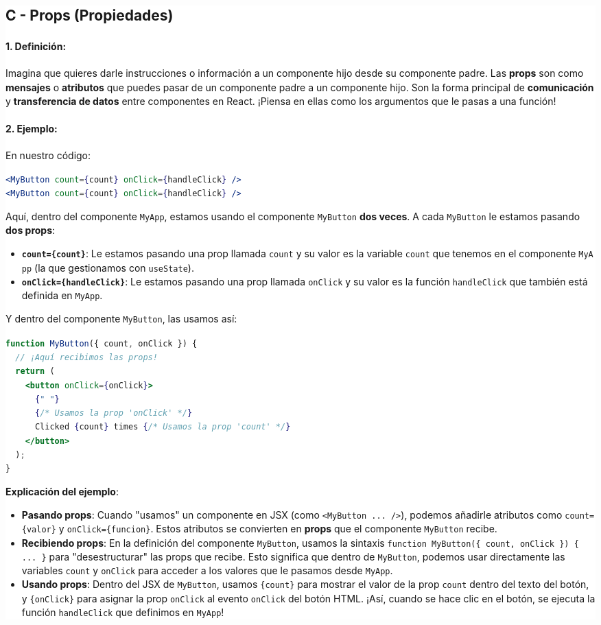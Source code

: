 
## C - Props (Propiedades)

#### 1. **Definición:**

Imagina que quieres darle instrucciones o información a un componente hijo desde su componente padre. Las **props** son como **mensajes** o **atributos** que puedes pasar de un componente padre a un componente hijo. Son la forma principal de **comunicación** y **transferencia de datos** entre componentes en React. ¡Piensa en ellas como los argumentos que le pasas a una función!

#### 2. **Ejemplo:**

En nuestro código:

```jsx
<MyButton count={count} onClick={handleClick} />
<MyButton count={count} onClick={handleClick} />
```

Aquí, dentro del componente `MyApp`, estamos usando el componente `MyButton` **dos veces**. A cada `MyButton` le estamos pasando **dos props**:

- **`count={count}`**: Le estamos pasando una prop llamada `count` y su valor es la variable `count` que tenemos en el componente `MyApp` (la que gestionamos con `useState`).
- **`onClick={handleClick}`**: Le estamos pasando una prop llamada `onClick` y su valor es la función `handleClick` que también está definida en `MyApp`.

Y dentro del componente `MyButton`, las usamos así:

```jsx
function MyButton({ count, onClick }) {
  // ¡Aquí recibimos las props!
  return (
    <button onClick={onClick}>
      {" "}
      {/* Usamos la prop 'onClick' */}
      Clicked {count} times {/* Usamos la prop 'count' */}
    </button>
  );
}
```

**Explicación del ejemplo**:

- **Pasando props**: Cuando "usamos" un componente en JSX (como `<MyButton ... />`), podemos añadirle atributos como `count={valor}` y `onClick={funcion}`. Estos atributos se convierten en **props** que el componente `MyButton` recibe.
- **Recibiendo props**: En la definición del componente `MyButton`, usamos la sintaxis `function MyButton({ count, onClick }) { ... }` para "desestructurar" las props que recibe. Esto significa que dentro de `MyButton`, podemos usar directamente las variables `count` y `onClick` para acceder a los valores que le pasamos desde `MyApp`.
- **Usando props**: Dentro del JSX de `MyButton`, usamos `{count}` para mostrar el valor de la prop `count` dentro del texto del botón, y `{onClick}` para asignar la prop `onClick` al evento `onClick` del botón HTML. ¡Así, cuando se hace clic en el botón, se ejecuta la función `handleClick` que definimos en `MyApp`!
